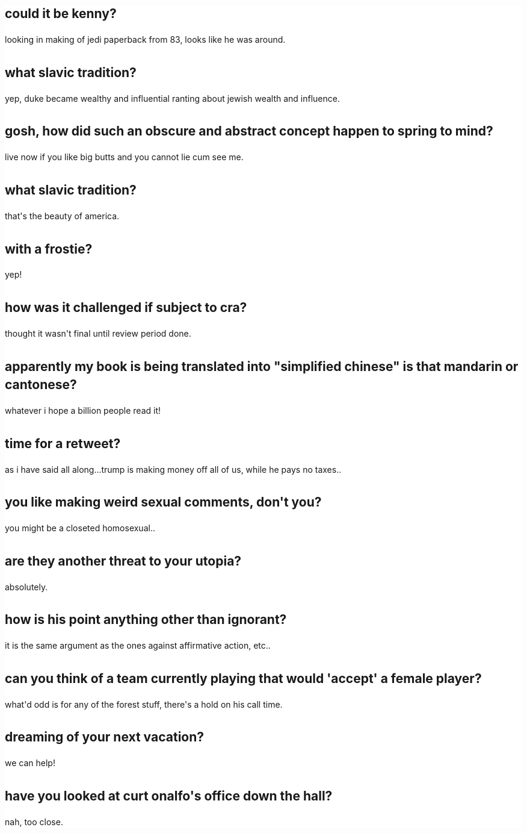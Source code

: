 ## could it be kenny?
looking in making of jedi paperback from 83, looks like he was around.

## what slavic tradition?
yep, duke became wealthy and influential ranting about jewish wealth and influence.

## gosh, how did such an obscure and abstract concept happen to spring to mind?
live now if you like big butts and you cannot lie cum see me.

## what slavic tradition?
that's the beauty of america.

## with a frostie?
yep!

## how was it challenged if subject to cra?
thought it wasn't final until review period done.

## apparently my book is being translated into "simplified chinese" is that mandarin or cantonese?
whatever i hope a billion people read it!

## time for a retweet?
as i have said all along...trump is making money off all of us, while he pays no taxes..

## you like making weird sexual comments, don't you?
you might be a closeted homosexual..

## are they another threat to your utopia?
absolutely.

## how is his point anything other than ignorant?
it is the same argument as the ones against affirmative action, etc..

## can you think of a team currently playing that would 'accept' a female player?
what'd odd is for any of the forest stuff, there's a hold on his call time.

## dreaming of your next vacation?
we can help!

## have you looked at curt onalfo's office down the hall?
nah, too close.
